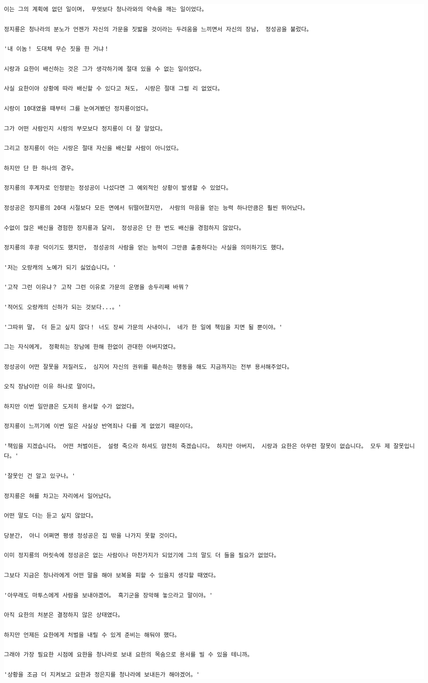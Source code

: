 	이는 그의 계획에 없던 일이며， 무엇보다 청나라와의 약속을 깨는 일이었다。

	정지룡은 청나라의 분노가 언젠가 자신의 가문을 짓밟을 것이라는 두려움을 느끼면서 자신의 장남， 정성공을 불렀다。

	'내 이놈！ 도대체 무슨 짓을 한 거냐！

	시랑과 요한이 배신하는 것은 그가 생각하기에 절대 있을 수 없는 일이었다。

	사실 요한이야 상황에 따라 배신할 수 있다고 쳐도， 시랑은 절대 그럴 리 없었다。

	시랑이 10대였을 때부터 그를 눈여겨봤던 정지룡이었다。

	그가 어떤 사람인지 시랑의 부모보다 정지룡이 더 잘 알았다。

	그리고 정지룡이 아는 시랑은 절대 자신을 배신할 사람이 아니었다。

	하지만 단 한 하나의 경우。

	정지룡의 후계자로 인정받는 정성공이 나섰다면 그 예외적인 상황이 발생할 수 있었다。

	정성공은 정지룡의 20대 시절보다 모든 면에서 뒤떨어졌지만， 사람의 마음을 얻는 능력 하나만큼은 훨씬 뛰어났다。

	수없이 많은 배신을 경험한 정지룡과 달리， 정성공은 단 한 번도 배신을 경험하지 않았다。

	정지룡의 후광 덕이기도 했지만， 정성공의 사람을 얻는 능력이 그만큼 출중하다는 사실을 의미하기도 했다。

	'저는 오랑캐의 노예가 되기 싫었습니다。'

	'고작 그런 이유냐？ 고작 그런 이유로 가문의 운명을 송두리째 바꿔？

	'적어도 오랑캐의 신하가 되는 것보다...。'

	'그따위 말， 더 듣고 싶지 않다！ 너도 장씨 가문의 사내이니， 네가 한 일에 책임을 지면 될 뿐이야。'

	그는 자식에게， 정확히는 장남에 한해 한없이 관대한 아버지였다。

	정성공이 어떤 잘못을 저질러도， 심지어 자신의 권위를 훼손하는 행동을 해도 지금까지는 전부 용서해주었다。

	오직 장남이란 이유 하나로 말이다。

	하지만 이번 일만큼은 도저히 용서할 수가 없었다。

	정지룡이 느끼기에 이번 일은 사실상 반역죄나 다를 게 없었기 때문이다。

	'책임을 지겠습니다。 어떤 처벌이든， 설령 죽으라 하셔도 얌전히 죽겠습니다。 하지만 아버지， 시랑과 요한은 아무런 잘못이 없습니다。 모두 제 잘못입니다。'

	'잘못인 건 알고 있구나。'

	정지룡은 혀를 차고는 자리에서 일어났다。

	어떤 말도 더는 듣고 싶지 않았다。

	당분간， 아니 어쩌면 평생 정성공은 집 밖을 나가지 못할 것이다。

	이미 정지룡의 머릿속에 정성공은 없는 사람이나 마찬가지가 되었기에 그의 말도 더 들을 필요가 없었다。

	그보다 지금은 청나라에게 어떤 말을 해야 보복을 피할 수 있을지 생각할 때였다。

	'아무래도 마투스에게 사람을 보내야겠어。 흑기군을 장악해 놓으라고 말이야。'

	아직 요한의 처분은 결정하지 않은 상태였다。

	하지만 언제든 요한에게 처벌을 내릴 수 있게 준비는 해둬야 했다。

	그래야 가장 필요한 시점에 요한을 청나라로 보내 요한의 목숨으로 용서를 빌 수 있을 테니까。

	'상황을 조금 더 지켜보고 요한과 정은지를 청나라에 보내든가 해야겠어。'